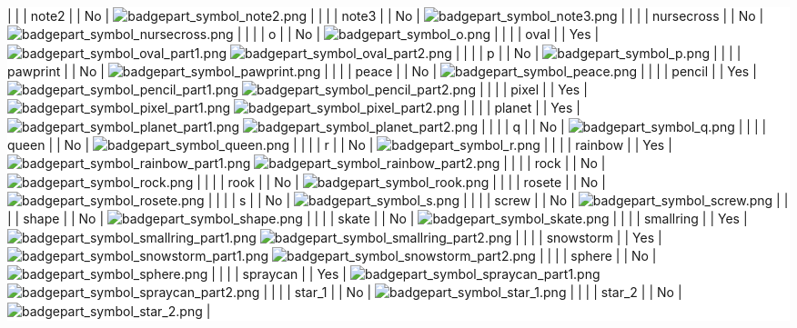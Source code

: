 |        |          | note2     |              | No                 | ![badgepart_symbol_note2.png](https://images.habbo.com/c_images/Badgeparts/badgepart_symbol_note2.png) |
|        |          | note3     |              | No                 | ![badgepart_symbol_note3.png](https://images.habbo.com/c_images/Badgeparts/badgepart_symbol_note3.png) |
|        |          | nursecross     |              | No                 | ![badgepart_symbol_nursecross.png](https://images.habbo.com/c_images/Badgeparts/badgepart_symbol_nursecross.png) |
|        |          | o     |              | No                 | ![badgepart_symbol_o.png](https://images.habbo.com/c_images/Badgeparts/badgepart_symbol_o.png) |
|        |          | oval     |              | Yes                 | ![badgepart_symbol_oval_part1.png](https://images.habbo.com/c_images/Badgeparts/badgepart_symbol_oval_part1.png) ![badgepart_symbol_oval_part2.png](https://images.habbo.com/c_images/Badgeparts/badgepart_symbol_oval_part2.png) |
|        |          | p     |              | No                 | ![badgepart_symbol_p.png](https://images.habbo.com/c_images/Badgeparts/badgepart_symbol_p.png) |
|        |          | pawprint     |              | No                 | ![badgepart_symbol_pawprint.png](https://images.habbo.com/c_images/Badgeparts/badgepart_symbol_pawprint.png) |
|        |          | peace     |              | No                 | ![badgepart_symbol_peace.png](https://images.habbo.com/c_images/Badgeparts/badgepart_symbol_peace.png) |
|        |          | pencil     |              | Yes                 | ![badgepart_symbol_pencil_part1.png](https://images.habbo.com/c_images/Badgeparts/badgepart_symbol_pencil_part1.png) ![badgepart_symbol_pencil_part2.png](https://images.habbo.com/c_images/Badgeparts/badgepart_symbol_pencil_part2.png) |
|        |          | pixel     |              | Yes                 | ![badgepart_symbol_pixel_part1.png](https://images.habbo.com/c_images/Badgeparts/badgepart_symbol_pixel_part1.png) ![badgepart_symbol_pixel_part2.png](https://images.habbo.com/c_images/Badgeparts/badgepart_symbol_pixel_part2.png) |
|        |          | planet     |              | Yes                 | ![badgepart_symbol_planet_part1.png](https://images.habbo.com/c_images/Badgeparts/badgepart_symbol_planet_part1.png) ![badgepart_symbol_planet_part2.png](https://images.habbo.com/c_images/Badgeparts/badgepart_symbol_planet_part2.png) |
|        |          | q     |              | No                 | ![badgepart_symbol_q.png](https://images.habbo.com/c_images/Badgeparts/badgepart_symbol_q.png) |
|        |          | queen     |              | No                 | ![badgepart_symbol_queen.png](https://images.habbo.com/c_images/Badgeparts/badgepart_symbol_queen.png) |
|        |          | r     |              | No                 | ![badgepart_symbol_r.png](https://images.habbo.com/c_images/Badgeparts/badgepart_symbol_r.png) |
|        |          | rainbow     |              | Yes                 | ![badgepart_symbol_rainbow_part1.png](https://images.habbo.com/c_images/Badgeparts/badgepart_symbol_rainbow_part1.png) ![badgepart_symbol_rainbow_part2.png](https://images.habbo.com/c_images/Badgeparts/badgepart_symbol_rainbow_part2.png) |
|        |          | rock     |              | No                 | ![badgepart_symbol_rock.png](https://images.habbo.com/c_images/Badgeparts/badgepart_symbol_rock.png) |
|        |          | rook     |              | No                 | ![badgepart_symbol_rook.png](https://images.habbo.com/c_images/Badgeparts/badgepart_symbol_rook.png) |
|        |          | rosete     |              | No                 | ![badgepart_symbol_rosete.png](https://images.habbo.com/c_images/Badgeparts/badgepart_symbol_rosete.png) |
|        |          | s     |              | No                 | ![badgepart_symbol_s.png](https://images.habbo.com/c_images/Badgeparts/badgepart_symbol_s.png) |
|        |          | screw     |              | No                 | ![badgepart_symbol_screw.png](https://images.habbo.com/c_images/Badgeparts/badgepart_symbol_screw.png) |
|        |          | shape     |              | No                 | ![badgepart_symbol_shape.png](https://images.habbo.com/c_images/Badgeparts/badgepart_symbol_shape.png) |
|        |          | skate     |              | No                 | ![badgepart_symbol_skate.png](https://images.habbo.com/c_images/Badgeparts/badgepart_symbol_skate.png) |
|        |          | smallring     |              | Yes                 | ![badgepart_symbol_smallring_part1.png](https://images.habbo.com/c_images/Badgeparts/badgepart_symbol_smallring_part1.png) ![badgepart_symbol_smallring_part2.png](https://images.habbo.com/c_images/Badgeparts/badgepart_symbol_smallring_part2.png) |
|        |          | snowstorm     |              | Yes                 | ![badgepart_symbol_snowstorm_part1.png](https://images.habbo.com/c_images/Badgeparts/badgepart_symbol_snowstorm_part1.png) ![badgepart_symbol_snowstorm_part2.png](https://images.habbo.com/c_images/Badgeparts/badgepart_symbol_snowstorm_part2.png) |
|        |          | sphere     |              | No                 | ![badgepart_symbol_sphere.png](https://images.habbo.com/c_images/Badgeparts/badgepart_symbol_sphere.png) |
|        |          | spraycan     |              | Yes                 | ![badgepart_symbol_spraycan_part1.png](https://images.habbo.com/c_images/Badgeparts/badgepart_symbol_spraycan_part1.png) ![badgepart_symbol_spraycan_part2.png](https://images.habbo.com/c_images/Badgeparts/badgepart_symbol_spraycan_part2.png) |
|        |          | star_1     |              | No                 | ![badgepart_symbol_star_1.png](https://images.habbo.com/c_images/Badgeparts/badgepart_symbol_star_1.png) |
|        |          | star_2     |              | No                 | ![badgepart_symbol_star_2.png](https://images.habbo.com/c_images/Badgeparts/badgepart_symbol_star_2.png) |
